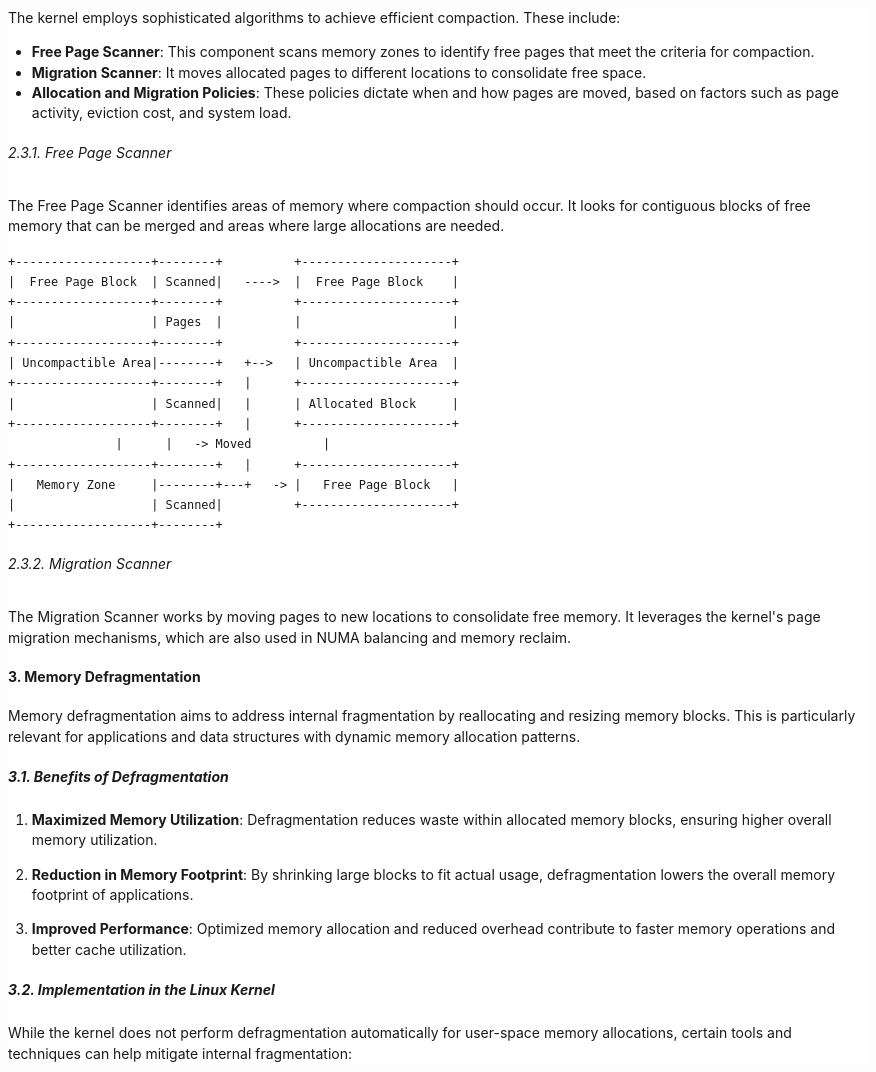 The kernel employs sophisticated algorithms to achieve efficient compaction. These include:

- **Free Page Scanner**: This component scans memory zones to identify free pages that meet the criteria for compaction.
- **Migration Scanner**: It moves allocated pages to different locations to consolidate free space.
- **Allocation and Migration Policies**: These policies dictate when and how pages are moved, based on factors such as page activity, eviction cost, and system load.

###### 2.3.1. Free Page Scanner

The Free Page Scanner identifies areas of memory where compaction should occur. It looks for contiguous blocks of free memory that can be merged and areas where large allocations are needed.

```text
+-------------------+--------+          +---------------------+
|  Free Page Block  | Scanned|   ---->  |  Free Page Block    |
+-------------------+--------+          +---------------------+
|                   | Pages  |          |                     |
+-------------------+--------+          +---------------------+
| Uncompactible Area|--------+   +-->   | Uncompactible Area  |
+-------------------+--------+   |      +---------------------+
|                   | Scanned|   |      | Allocated Block     |
+-------------------+--------+   |      +---------------------+
               |      |   -> Moved          |
+-------------------+--------+   |      +---------------------+
|   Memory Zone     |--------+---+   -> |   Free Page Block   |
|                   | Scanned|          +---------------------+
+-------------------+--------+
```

###### 2.3.2. Migration Scanner

The Migration Scanner works by moving pages to new locations to consolidate free memory. It leverages the kernel's page migration mechanisms, which are also used in NUMA balancing and memory reclaim.

#### 3. Memory Defragmentation

Memory defragmentation aims to address internal fragmentation by reallocating and resizing memory blocks. This is particularly relevant for applications and data structures with dynamic memory allocation patterns.

##### 3.1. Benefits of Defragmentation

1. **Maximized Memory Utilization**: Defragmentation reduces waste within allocated memory blocks, ensuring higher overall memory utilization.
   
2. **Reduction in Memory Footprint**: By shrinking large blocks to fit actual usage, defragmentation lowers the overall memory footprint of applications.
   
3. **Improved Performance**: Optimized memory allocation and reduced overhead contribute to faster memory operations and better cache utilization.

##### 3.2. Implementation in the Linux Kernel

While the kernel does not perform defragmentation automatically for user-space memory allocations, certain tools and techniques can help mitigate internal fragmentation:
